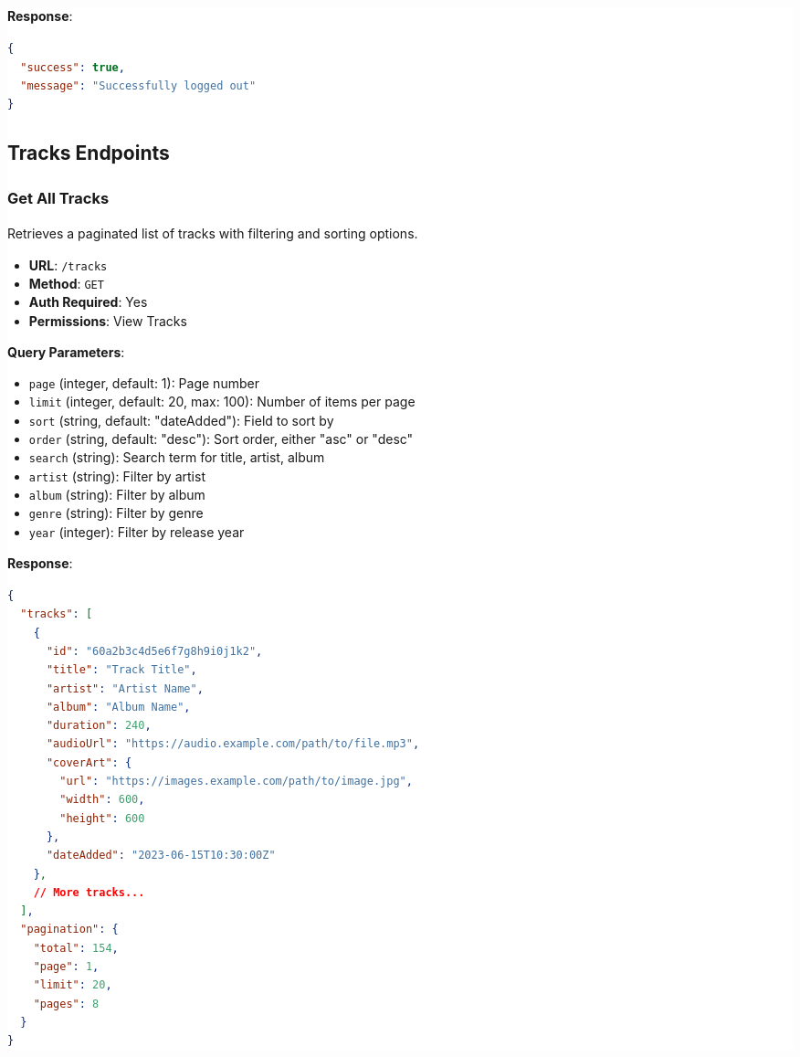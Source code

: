 **Response**:

```json
{
  "success": true,
  "message": "Successfully logged out"
}
```

## Tracks Endpoints

### Get All Tracks

Retrieves a paginated list of tracks with filtering and sorting options.

- **URL**: `/tracks`
- **Method**: `GET`
- **Auth Required**: Yes
- **Permissions**: View Tracks

**Query Parameters**:

- `page` (integer, default: 1): Page number
- `limit` (integer, default: 20, max: 100): Number of items per page
- `sort` (string, default: "dateAdded"): Field to sort by
- `order` (string, default: "desc"): Sort order, either "asc" or "desc"
- `search` (string): Search term for title, artist, album
- `artist` (string): Filter by artist
- `album` (string): Filter by album
- `genre` (string): Filter by genre
- `year` (integer): Filter by release year

**Response**:

```json
{
  "tracks": [
    {
      "id": "60a2b3c4d5e6f7g8h9i0j1k2",
      "title": "Track Title",
      "artist": "Artist Name",
      "album": "Album Name",
      "duration": 240,
      "audioUrl": "https://audio.example.com/path/to/file.mp3",
      "coverArt": {
        "url": "https://images.example.com/path/to/image.jpg",
        "width": 600,
        "height": 600
      },
      "dateAdded": "2023-06-15T10:30:00Z"
    },
    // More tracks...
  ],
  "pagination": {
    "total": 154,
    "page": 1,
    "limit": 20,
    "pages": 8
  }
}
```
